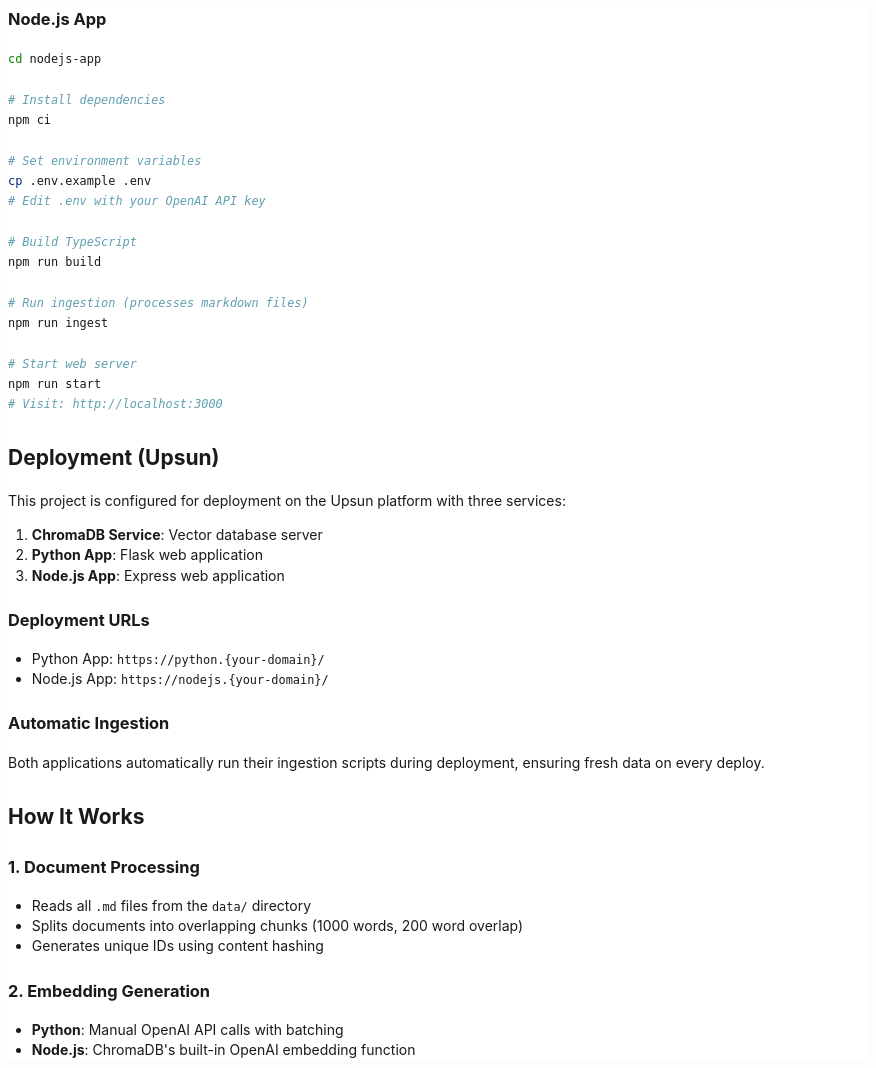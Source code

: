 ### Node.js App

```bash
cd nodejs-app

# Install dependencies
npm ci

# Set environment variables  
cp .env.example .env
# Edit .env with your OpenAI API key

# Build TypeScript
npm run build

# Run ingestion (processes markdown files)
npm run ingest

# Start web server
npm run start
# Visit: http://localhost:3000
```

## Deployment (Upsun)

This project is configured for deployment on the Upsun platform with three services:

1. **ChromaDB Service**: Vector database server
2. **Python App**: Flask web application  
3. **Node.js App**: Express web application

### Deployment URLs
- Python App: `https://python.{your-domain}/`
- Node.js App: `https://nodejs.{your-domain}/`

### Automatic Ingestion
Both applications automatically run their ingestion scripts during deployment, ensuring fresh data on every deploy.

## How It Works

### 1. Document Processing
- Reads all `.md` files from the `data/` directory
- Splits documents into overlapping chunks (1000 words, 200 word overlap)
- Generates unique IDs using content hashing

### 2. Embedding Generation
- **Python**: Manual OpenAI API calls with batching
- **Node.js**: ChromaDB's built-in OpenAI embedding function

